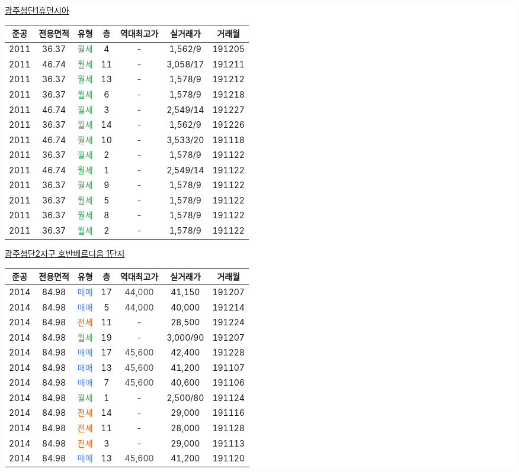 
[광주첨단1휴먼시아](https://search.naver.com/search.naver?query=%EA%B4%91%EC%A3%BC%EA%B4%91%EC%97%AD%EC%8B%9C+%EB%B6%81%EA%B5%AC+%EC%8B%A0%EC%9A%A9%EB%8F%99+%EA%B4%91%EC%A3%BC%EC%B2%A8%EB%8B%A81%ED%9C%B4%EB%A8%BC%EC%8B%9C%EC%95%84)

|준공|전용면적|유형|층|역대최고가|실거래가|거래월|
|:---:|:---:|:---:|:---:|:---:|:---:|:---:|
|2011|36.37|<span style="color:#34a853">월세</span>|4|<span style="color:#444444">-</span>|1,562/9|191205|
|2011|46.74|<span style="color:#34a853">월세</span>|11|<span style="color:#444444">-</span>|3,058/17|191211|
|2011|36.37|<span style="color:#34a853">월세</span>|13|<span style="color:#444444">-</span>|1,578/9|191212|
|2011|36.37|<span style="color:#34a853">월세</span>|6|<span style="color:#444444">-</span>|1,578/9|191218|
|2011|46.74|<span style="color:#34a853">월세</span>|3|<span style="color:#444444">-</span>|2,549/14|191227|
|2011|36.37|<span style="color:#34a853">월세</span>|14|<span style="color:#444444">-</span>|1,562/9|191226|
|2011|46.74|<span style="color:#34a853">월세</span>|10|<span style="color:#444444">-</span>|3,533/20|191118|
|2011|36.37|<span style="color:#34a853">월세</span>|2|<span style="color:#444444">-</span>|1,578/9|191122|
|2011|46.74|<span style="color:#34a853">월세</span>|1|<span style="color:#444444">-</span>|2,549/14|191122|
|2011|36.37|<span style="color:#34a853">월세</span>|9|<span style="color:#444444">-</span>|1,578/9|191122|
|2011|36.37|<span style="color:#34a853">월세</span>|5|<span style="color:#444444">-</span>|1,578/9|191122|
|2011|36.37|<span style="color:#34a853">월세</span>|8|<span style="color:#444444">-</span>|1,578/9|191122|
|2011|36.37|<span style="color:#34a853">월세</span>|2|<span style="color:#444444">-</span>|1,578/9|191122|

[광주첨단2지구 호반베르디움 1단지](https://search.naver.com/search.naver?query=%EA%B4%91%EC%A3%BC%EA%B4%91%EC%97%AD%EC%8B%9C+%EB%B6%81%EA%B5%AC+%EC%8B%A0%EC%9A%A9%EB%8F%99+%EA%B4%91%EC%A3%BC%EC%B2%A8%EB%8B%A82%EC%A7%80%EA%B5%AC+%ED%98%B8%EB%B0%98%EB%B2%A0%EB%A5%B4%EB%94%94%EC%9B%80+1%EB%8B%A8%EC%A7%80)

|준공|전용면적|유형|층|역대최고가|실거래가|거래월|
|:---:|:---:|:---:|:---:|:---:|:---:|:---:|
|2014|84.98|<span style="color:#4285f3">매매</span>|17|<span style="color:#444444">44,000</span>|41,150|191207|
|2014|84.98|<span style="color:#4285f3">매매</span>|5|<span style="color:#444444">44,000</span>|40,000|191214|
|2014|84.98|<span style="color:#ff5a00">전세</span>|11|<span style="color:#444444">-</span>|28,500|191224|
|2014|84.98|<span style="color:#34a853">월세</span>|19|<span style="color:#444444">-</span>|3,000/90|191207|
|2014|84.98|<span style="color:#4285f3">매매</span>|17|<span style="color:#444444">45,600</span>|42,400|191228|
|2014|84.98|<span style="color:#4285f3">매매</span>|13|<span style="color:#444444">45,600</span>|41,200|191107|
|2014|84.98|<span style="color:#4285f3">매매</span>|7|<span style="color:#444444">45,600</span>|40,600|191106|
|2014|84.98|<span style="color:#34a853">월세</span>|1|<span style="color:#444444">-</span>|2,500/80|191124|
|2014|84.98|<span style="color:#ff5a00">전세</span>|14|<span style="color:#444444">-</span>|29,000|191116|
|2014|84.98|<span style="color:#ff5a00">전세</span>|11|<span style="color:#444444">-</span>|28,000|191128|
|2014|84.98|<span style="color:#ff5a00">전세</span>|3|<span style="color:#444444">-</span>|29,000|191113|
|2014|84.98|<span style="color:#4285f3">매매</span>|13|<span style="color:#444444">45,600</span>|41,200|191120|
